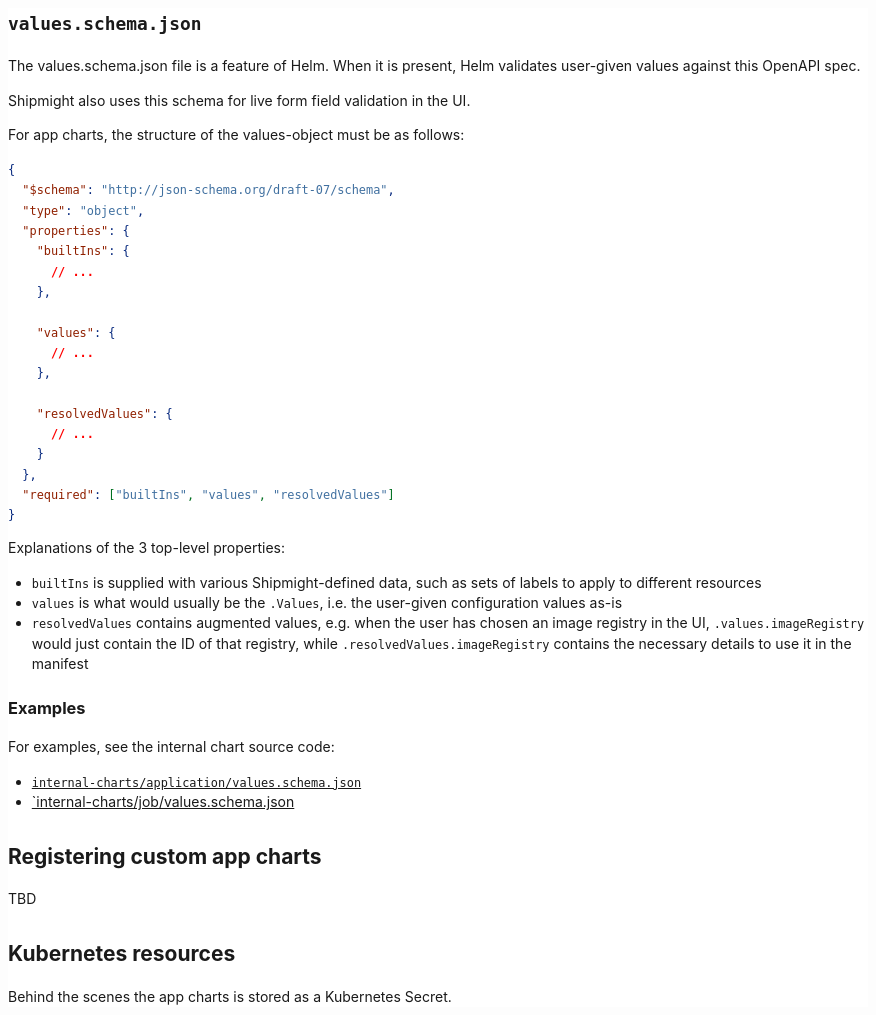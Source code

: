 ## `values.schema.json`

The values.schema.json file is a feature of Helm. When it is present, Helm validates user-given values against this OpenAPI spec.

Shipmight also uses this schema for live form field validation in the UI.

For app charts, the structure of the values-object must be as follows:

```json
{
  "$schema": "http://json-schema.org/draft-07/schema",
  "type": "object",
  "properties": {
    "builtIns": {
      // ...
    },

    "values": {
      // ...
    },

    "resolvedValues": {
      // ...
    }
  },
  "required": ["builtIns", "values", "resolvedValues"]
}
```

Explanations of the 3 top-level properties:

- `builtIns` is supplied with various Shipmight-defined data, such as sets of labels to apply to different resources
- `values` is what would usually be the `.Values`, i.e. the user-given configuration values as-is
- `resolvedValues` contains augmented values, e.g. when the user has chosen an image registry in the UI, `.values.imageRegistry` would just contain the ID of that registry, while `.resolvedValues.imageRegistry` contains the necessary details to use it in the manifest

### Examples

For examples, see the internal chart source code:

- [`internal-charts/application/values.schema.json`](../src/internal-charts/application/values.schema.json)
- [`internal-charts/job/values.schema.json](../src/internal-charts/job/values.schema.json)

## Registering custom app charts

TBD

## Kubernetes resources

Behind the scenes the app charts is stored as a Kubernetes Secret.
